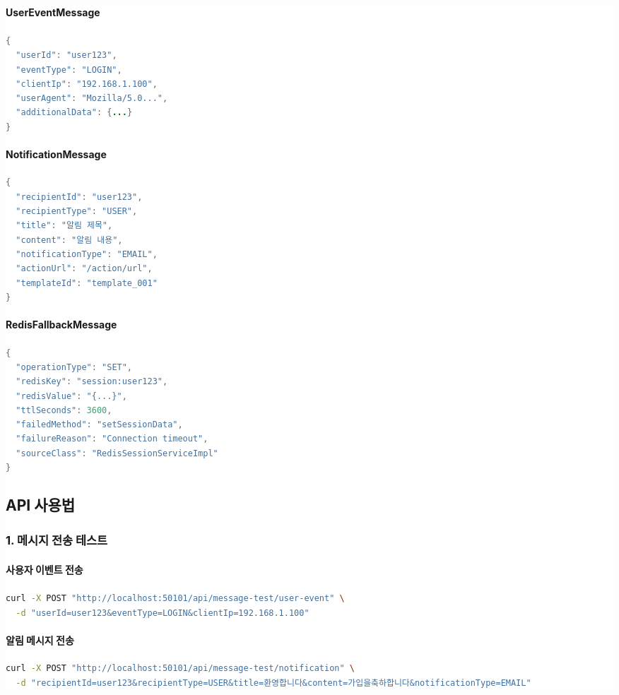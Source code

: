 #### UserEventMessage
```java
{
  "userId": "user123",
  "eventType": "LOGIN",
  "clientIp": "192.168.1.100",
  "userAgent": "Mozilla/5.0...",
  "additionalData": {...}
}
```

#### NotificationMessage
```java
{
  "recipientId": "user123",
  "recipientType": "USER",
  "title": "알림 제목",
  "content": "알림 내용",
  "notificationType": "EMAIL",
  "actionUrl": "/action/url",
  "templateId": "template_001"
}
```

#### RedisFallbackMessage
```java
{
  "operationType": "SET",
  "redisKey": "session:user123",
  "redisValue": "{...}",
  "ttlSeconds": 3600,
  "failedMethod": "setSessionData",
  "failureReason": "Connection timeout",
  "sourceClass": "RedisSessionServiceImpl"
}
```

## API 사용법

### 1. 메시지 전송 테스트

#### 사용자 이벤트 전송
```bash
curl -X POST "http://localhost:50101/api/message-test/user-event" \
  -d "userId=user123&eventType=LOGIN&clientIp=192.168.1.100"
```

#### 알림 메시지 전송
```bash
curl -X POST "http://localhost:50101/api/message-test/notification" \
  -d "recipientId=user123&recipientType=USER&title=환영합니다&content=가입을축하합니다&notificationType=EMAIL"
```
